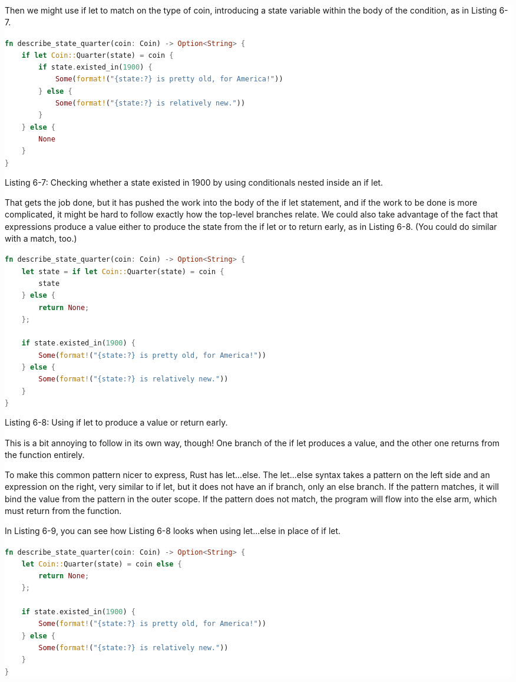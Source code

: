 Then we might use if let to match on the type of coin, introducing a state variable within the body of the condition, as in Listing 6-7.

```rust
fn describe_state_quarter(coin: Coin) -> Option<String> {
    if let Coin::Quarter(state) = coin {
        if state.existed_in(1900) {
            Some(format!("{state:?} is pretty old, for America!"))
        } else {
            Some(format!("{state:?} is relatively new."))
        }
    } else {
        None
    }
}
```

Listing 6-7: Checking whether a state existed in 1900 by using conditionals nested inside an if let.

That gets the job done, but it has pushed the work into the body of the if let statement, and if the work to be done is more complicated, it might be hard to follow exactly how the top-level branches relate. We could also take advantage of the fact that expressions produce a value either to produce the state from the if let or to return early, as in Listing 6-8. (You could do similar with a match, too.)

```rust
fn describe_state_quarter(coin: Coin) -> Option<String> {
    let state = if let Coin::Quarter(state) = coin {
        state
    } else {
        return None;
    };

    if state.existed_in(1900) {
        Some(format!("{state:?} is pretty old, for America!"))
    } else {
        Some(format!("{state:?} is relatively new."))
    }
}
```

Listing 6-8: Using if let to produce a value or return early.

This is a bit annoying to follow in its own way, though! One branch of the if let produces a value, and the other one returns from the function entirely.

To make this common pattern nicer to express, Rust has let...else. The let...else syntax takes a pattern on the left side and an expression on the right, very similar to if let, but it does not have an if branch, only an else branch. If the pattern matches, it will bind the value from the pattern in the outer scope. If the pattern does not match, the program will flow into the else arm, which must return from the function.

In Listing 6-9, you can see how Listing 6-8 looks when using let...else in place of if let.

```rust
fn describe_state_quarter(coin: Coin) -> Option<String> {
    let Coin::Quarter(state) = coin else {
        return None;
    };

    if state.existed_in(1900) {
        Some(format!("{state:?} is pretty old, for America!"))
    } else {
        Some(format!("{state:?} is relatively new."))
    }
}
```
